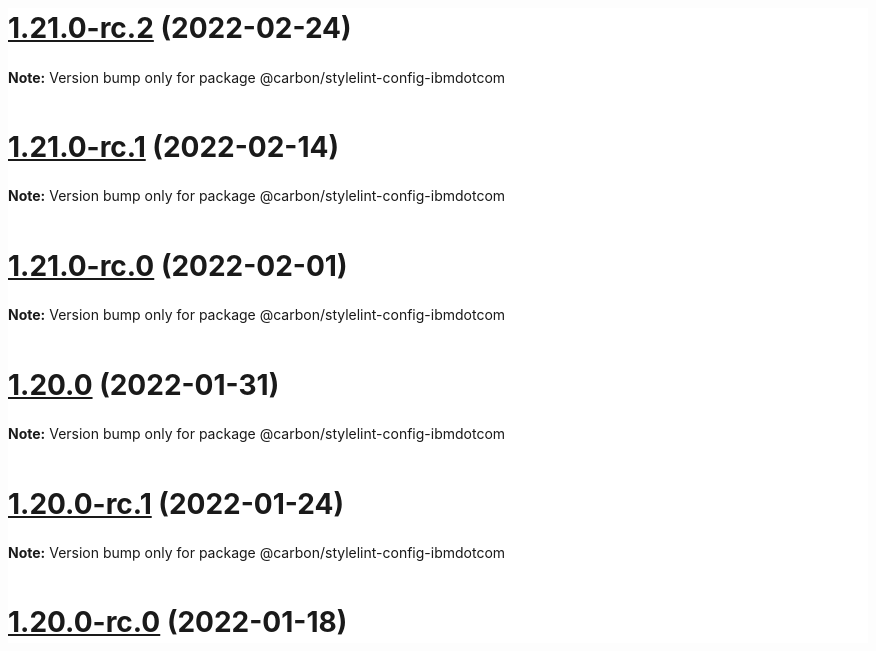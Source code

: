 # [1.21.0-rc.2](https://github.com/carbon-design-system/carbon-for-ibm-dotcom/compare/@carbon/stylelint-config-ibmdotcom@1.21.0-rc.1...@carbon/stylelint-config-ibmdotcom@1.21.0-rc.2) (2022-02-24)

**Note:** Version bump only for package @carbon/stylelint-config-ibmdotcom





# [1.21.0-rc.1](https://github.com/carbon-design-system/carbon-for-ibm-dotcom/compare/@carbon/stylelint-config-ibmdotcom@1.21.0-rc.0...@carbon/stylelint-config-ibmdotcom@1.21.0-rc.1) (2022-02-14)

**Note:** Version bump only for package @carbon/stylelint-config-ibmdotcom





# [1.21.0-rc.0](https://github.com/carbon-design-system/carbon-for-ibm-dotcom/compare/@carbon/stylelint-config-ibmdotcom@1.20.0...@carbon/stylelint-config-ibmdotcom@1.21.0-rc.0) (2022-02-01)

**Note:** Version bump only for package @carbon/stylelint-config-ibmdotcom





# [1.20.0](https://github.com/carbon-design-system/carbon-for-ibm-dotcom/compare/@carbon/stylelint-config-ibmdotcom@1.20.0-rc.1...@carbon/stylelint-config-ibmdotcom@1.20.0) (2022-01-31)

**Note:** Version bump only for package @carbon/stylelint-config-ibmdotcom





# [1.20.0-rc.1](https://github.com/carbon-design-system/carbon-for-ibm-dotcom/compare/@carbon/stylelint-config-ibmdotcom@1.20.0-rc.0...@carbon/stylelint-config-ibmdotcom@1.20.0-rc.1) (2022-01-24)

**Note:** Version bump only for package @carbon/stylelint-config-ibmdotcom





# [1.20.0-rc.0](https://github.com/carbon-design-system/carbon-for-ibm-dotcom/compare/@carbon/stylelint-config-ibmdotcom@1.19.1...@carbon/stylelint-config-ibmdotcom@1.20.0-rc.0) (2022-01-18)

